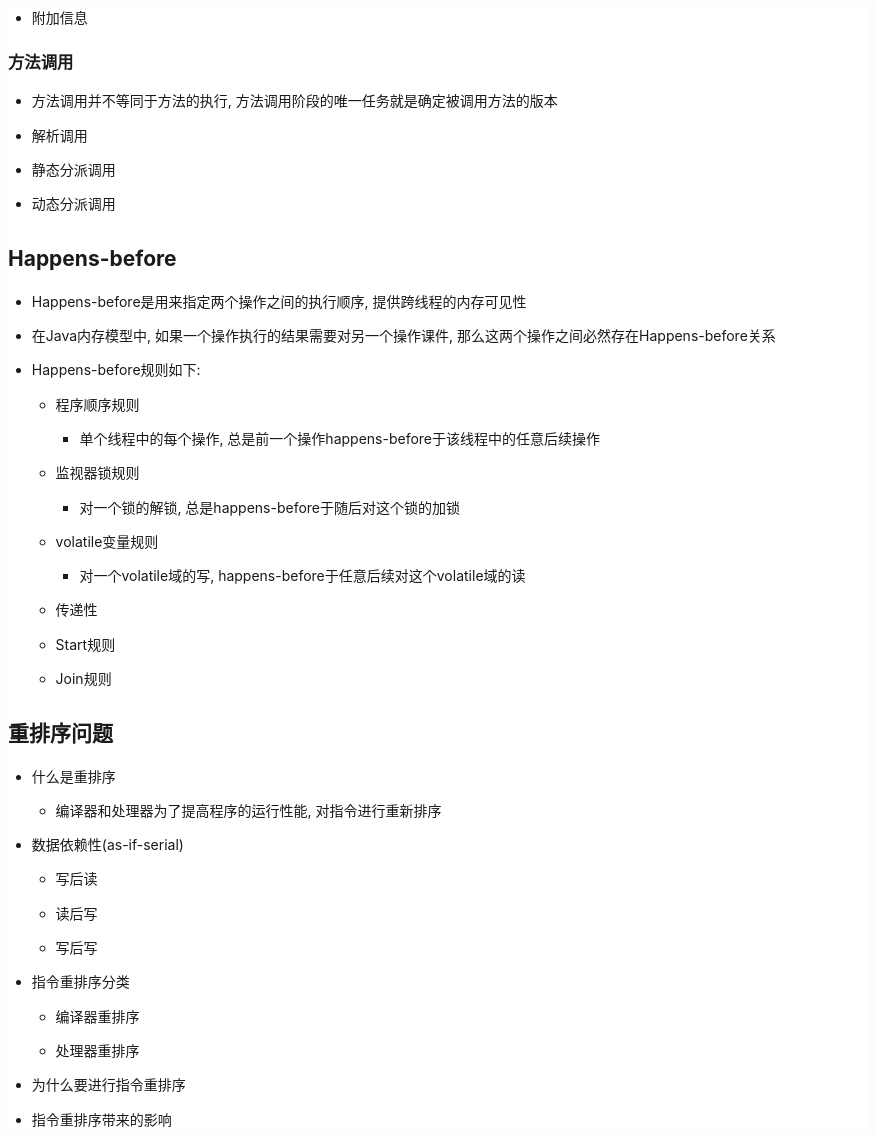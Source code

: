 * 附加信息

### 方法调用

* 方法调用并不等同于方法的执行, 方法调用阶段的唯一任务就是确定被调用方法的版本

* 解析调用 

* 静态分派调用

* 动态分派调用


## Happens-before

* Happens-before是用来指定两个操作之间的执行顺序, 提供跨线程的内存可见性

* 在Java内存模型中, 如果一个操作执行的结果需要对另一个操作课件, 那么这两个操作之间必然存在Happens-before关系

* Happens-before规则如下:

    * 程序顺序规则

        * 单个线程中的每个操作, 总是前一个操作happens-before于该线程中的任意后续操作

    * 监视器锁规则

        * 对一个锁的解锁, 总是happens-before于随后对这个锁的加锁

    * volatile变量规则

        * 对一个volatile域的写, happens-before于任意后续对这个volatile域的读

    * 传递性

    * Start规则

    * Join规则

## 重排序问题

* 什么是重排序

    * 编译器和处理器为了提高程序的运行性能, 对指令进行重新排序

* 数据依赖性(as-if-serial)

    * 写后读

    * 读后写

    * 写后写

* 指令重排序分类

    * 编译器重排序

    * 处理器重排序

* 为什么要进行指令重排序

* 指令重排序带来的影响
